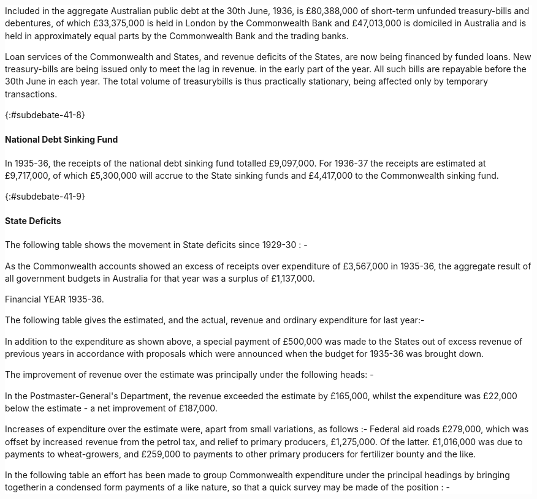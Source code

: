 
<graphic href="151331193609105_19_9.jpg"></graphic>


Included in the aggregate Australian public debt at the 30th June, 1936, is £80,388,000 of short-term unfunded treasury-bills and debentures, of which £33,375,000 is held in London by the Commonwealth Bank and £47,013,000 is domiciled in Australia and is held in approximately equal parts by the Commonwealth Bank and the trading banks. 

Loan services of the Commonwealth and States, and revenue deficits of the States, are now being financed by funded loans. New treasury-bills are being issued only to meet the lag in revenue. in the early part of the year. All such bills are repayable before the 30th June in each year. The total volume of treasurybills is thus practically stationary, being affected only by temporary transactions. 

{:#subdebate-41-8}
#### National Debt Sinking Fund

In 1935-36, the receipts of the national debt sinking fund totalled £9,097,000. For 1936-37 the receipts are estimated at £9,717,000, of which £5,300,000 will accrue to the State sinking funds and £4,417,000 to the Commonwealth sinking fund. 

{:#subdebate-41-9}
#### State Deficits

The following table shows the movement in State deficits since 1929-30 : - 


<graphic href="151331193609105_19_10.jpg"></graphic>


As the Commonwealth accounts showed an excess of receipts over expenditure of £3,567,000 in 1935-36, the aggregate result of all government budgets in Australia for that year was  a  surplus of £1,137,000. 

Financial YEAR 1935-36. 

The following table gives the estimated, and the actual, revenue and ordinary expenditure for last year:- 


<graphic href="151331193609105_19_11.jpg"></graphic>


In addition to the expenditure as shown above, a special payment of £500,000 was made to the States out of excess revenue of previous years in accordance with proposals which were announced when the budget for 1935-36 was brought down. 

The improvement of revenue over the estimate was principally under the following heads: - 


<graphic href="151331193609105_19_12.jpg"></graphic>


In the Postmaster-General's Department, the revenue exceeded the estimate by £165,000, whilst the expenditure was £22,000 below the estimate - a net improvement of £187,000. 

Increases of expenditure over the estimate were, apart from small variations, as follows :- Federal aid roads £279,000, which was offset by increased revenue from the petrol tax, and relief to primary producers, £1,275,000. Of the latter.  £1,016,000 was due to payments to wheat-growers, and £259,000 to payments to other primary producers for fertilizer bounty and the like. 

In the following table an effort has been made to group Commonwealth expenditure under the principal headings by bringing togetherin a condensed form payments of a like nature, so that a quick survey may be made of the position :  - 
